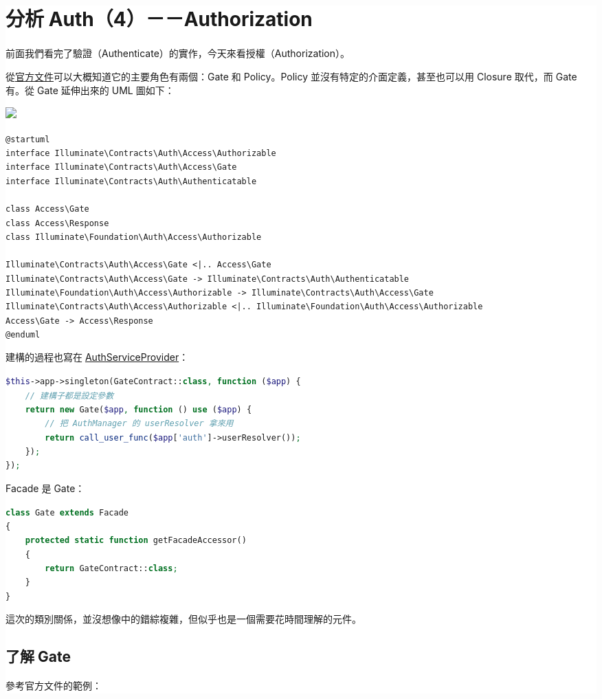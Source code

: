 # 分析 Auth（4）－－Authorization

前面我們看完了驗證（Authenticate）的實作，今天來看授權（Authorization）。

從[官方文件](https://laravel.com/docs/5.7/authorization)可以大概知道它的主要角色有兩個：Gate 和 Policy。Policy 並沒有特定的介面定義，甚至也可以用 Closure 取代，而 Gate 有。從 Gate 延伸出來的 UML 圖如下：

![](http://www.plantuml.com/plantuml/png/bP712i8m38RlUugzW7i2aGr1yUfvbvX5B6IfDEb5V7YX8jI2qbvA2Vt_Vbyxga6mk7Bdn2XS0Qa_CSVL2HZDUoyM04tdATfjdX19ttiVt0CkJ2sv8rZL-RIGc4EmT4U73AfzNlCrEPFUlUXdcXKVV9G5p7dvRT1LWVVRvp3a29MnpQv1j8tyVtSzQbcRJ1iViL0kFsOaMUBABm00)

    @startuml
    interface Illuminate\Contracts\Auth\Access\Authorizable
    interface Illuminate\Contracts\Auth\Access\Gate
    interface Illuminate\Contracts\Auth\Authenticatable
    
    class Access\Gate
    class Access\Response
    class Illuminate\Foundation\Auth\Access\Authorizable
    
    Illuminate\Contracts\Auth\Access\Gate <|.. Access\Gate
    Illuminate\Contracts\Auth\Access\Gate -> Illuminate\Contracts\Auth\Authenticatable
    Illuminate\Foundation\Auth\Access\Authorizable -> Illuminate\Contracts\Auth\Access\Gate
    Illuminate\Contracts\Auth\Access\Authorizable <|.. Illuminate\Foundation\Auth\Access\Authorizable
    Access\Gate -> Access\Response
    @enduml

建構的過程也寫在 [AuthServiceProvider][]：

```php
$this->app->singleton(GateContract::class, function ($app) {
    // 建構子都是設定參數
    return new Gate($app, function () use ($app) {
        // 把 AuthManager 的 userResolver 拿來用
        return call_user_func($app['auth']->userResolver());
    });
});
```

Facade 是 Gate：

```php
class Gate extends Facade
{
    protected static function getFacadeAccessor()
    {
        return GateContract::class;
    }
}
```

這次的類別關係，並沒想像中的錯綜複雜，但似乎也是一個需要花時間理解的元件。

## 了解 Gate

參考官方文件的範例：


[AuthServiceProvider]: https://github.com/laravel/framework/blob/v5.7.6/src/Illuminate/Auth/AuthServiceProvider.php